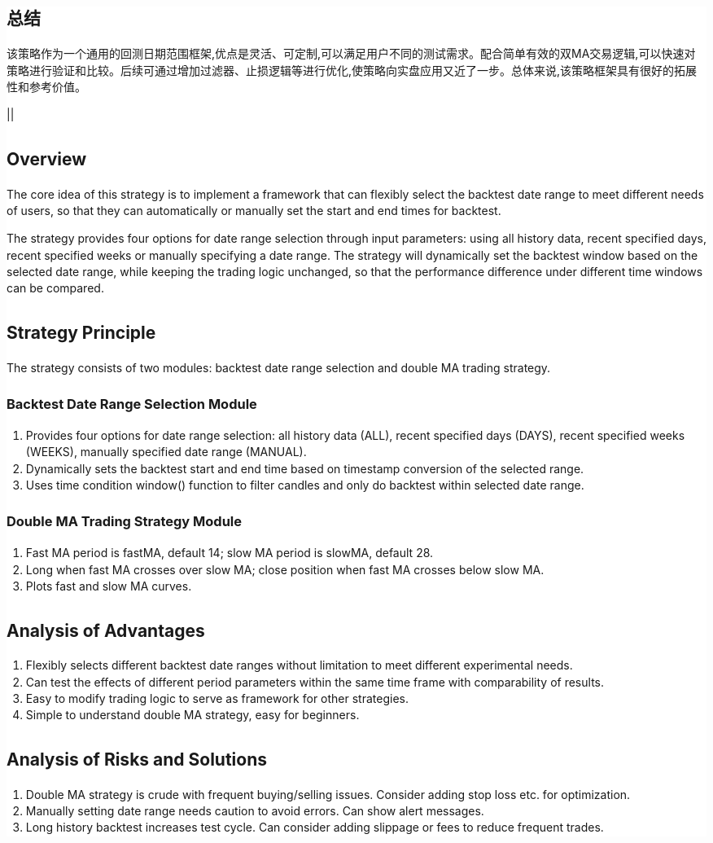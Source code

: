 ## 总结

该策略作为一个通用的回测日期范围框架,优点是灵活、可定制,可以满足用户不同的测试需求。配合简单有效的双MA交易逻辑,可以快速对策略进行验证和比较。后续可通过增加过滤器、止损逻辑等进行优化,使策略向实盘应用又近了一步。总体来说,该策略框架具有很好的拓展性和参考价值。

||

## Overview

The core idea of this strategy is to implement a framework that can flexibly select the backtest date range to meet different needs of users, so that they can automatically or manually set the start and end times for backtest. 

The strategy provides four options for date range selection through input parameters: using all history data, recent specified days, recent specified weeks or manually specifying a date range. The strategy will dynamically set the backtest window based on the selected date range, while keeping the trading logic unchanged, so that the performance difference under different time windows can be compared.

## Strategy Principle  

The strategy consists of two modules: backtest date range selection and double MA trading strategy.

### Backtest Date Range Selection Module

1. Provides four options for date range selection: all history data (ALL), recent specified days (DAYS), recent specified weeks (WEEKS), manually specified date range (MANUAL).  
2. Dynamically sets the backtest start and end time based on timestamp conversion of the selected range.
3. Uses time condition window() function to filter candles and only do backtest within selected date range.

### Double MA Trading Strategy Module   

1. Fast MA period is fastMA, default 14; slow MA period is slowMA, default 28.  
2. Long when fast MA crosses over slow MA; close position when fast MA crosses below slow MA.
3. Plots fast and slow MA curves.  

## Analysis of Advantages

1. Flexibly selects different backtest date ranges without limitation to meet different experimental needs.  
2. Can test the effects of different period parameters within the same time frame with comparability of results.
3. Easy to modify trading logic to serve as framework for other strategies. 
4. Simple to understand double MA strategy, easy for beginners.

## Analysis of Risks and Solutions

1. Double MA strategy is crude with frequent buying/selling issues. Consider adding stop loss etc. for optimization.
2. Manually setting date range needs caution to avoid errors. Can show alert messages. 
3. Long history backtest increases test cycle. Can consider adding slippage or fees to reduce frequent trades.  
